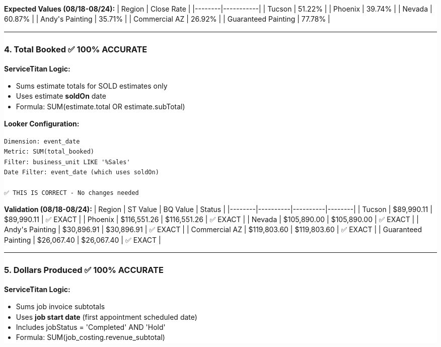 **Expected Values (08/18-08/24):**
| Region | Close Rate |
|--------|-----------|
| Tucson | 51.22% |
| Phoenix | 39.74% |
| Nevada | 60.87% |
| Andy's Painting | 35.71% |
| Commercial AZ | 26.92% |
| Guaranteed Painting | 77.78% |

---

### 4. **Total Booked** ✅ 100% ACCURATE

**ServiceTitan Logic:**
- Sums estimate totals for SOLD estimates only
- Uses estimate **soldOn** date
- Formula: SUM(estimate.total OR estimate.subTotal)

**Looker Configuration:**
```
Dimension: event_date
Metric: SUM(total_booked)
Filter: business_unit LIKE '%Sales'
Date Filter: event_date (which uses soldOn)

✅ THIS IS CORRECT - No changes needed
```

**Validation (08/18-08/24):**
| Region | ST Value | BQ Value | Status |
|--------|----------|----------|--------|
| Tucson | $89,990.11 | $89,990.11 | ✅ EXACT |
| Phoenix | $116,551.26 | $116,551.26 | ✅ EXACT |
| Nevada | $105,890.00 | $105,890.00 | ✅ EXACT |
| Andy's Painting | $30,896.91 | $30,896.91 | ✅ EXACT |
| Commercial AZ | $119,803.60 | $119,803.60 | ✅ EXACT |
| Guaranteed Painting | $26,067.40 | $26,067.40 | ✅ EXACT |

---

### 5. **Dollars Produced** ✅ 100% ACCURATE

**ServiceTitan Logic:**
- Sums job invoice subtotals
- Uses **job start date** (first appointment scheduled date)
- Includes jobStatus = 'Completed' AND 'Hold'
- Formula: SUM(job_costing.revenue_subtotal)
